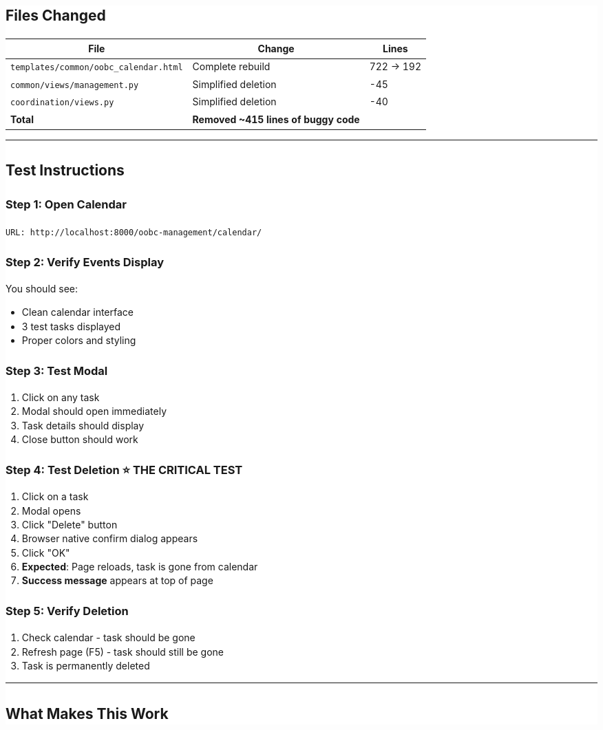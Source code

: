 
## Files Changed

| File | Change | Lines |
|------|--------|-------|
| `templates/common/oobc_calendar.html` | Complete rebuild | 722 → 192 |
| `common/views/management.py` | Simplified deletion | -45 |
| `coordination/views.py` | Simplified deletion | -40 |
| **Total** | **Removed ~415 lines of buggy code** | |

---

## Test Instructions

### Step 1: Open Calendar
```
URL: http://localhost:8000/oobc-management/calendar/
```

### Step 2: Verify Events Display
You should see:
- Clean calendar interface
- 3 test tasks displayed
- Proper colors and styling

### Step 3: Test Modal
1. Click on any task
2. Modal should open immediately
3. Task details should display
4. Close button should work

### Step 4: Test Deletion ⭐ **THE CRITICAL TEST**
1. Click on a task
2. Modal opens
3. Click "Delete" button
4. Browser native confirm dialog appears
5. Click "OK"
6. **Expected**: Page reloads, task is gone from calendar
7. **Success message** appears at top of page

### Step 5: Verify Deletion
1. Check calendar - task should be gone
2. Refresh page (F5) - task should still be gone
3. Task is permanently deleted

---

## What Makes This Work
